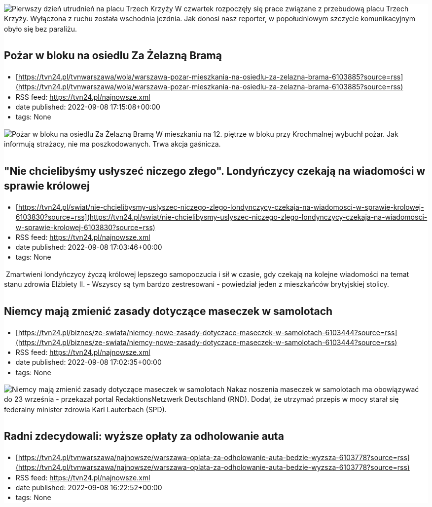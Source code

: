 <img alt="Pierwszy dzień utrudnień na placu Trzech Krzyży " src="https://tvn24.pl/tvnwarszawa/najnowsze/cdn-zdjecie-8tti89-utrudnienia-na-placu-trzech-krzyzy-6103855/alternates/LANDSCAPE_1280" />
    W czwartek rozpoczęły się prace związane z przebudową placu Trzech Krzyży. Wyłączona z ruchu została wschodnia jezdnia. Jak donosi nasz reporter, w popołudniowym szczycie komunikacyjnym obyło się bez paraliżu.

## Pożar w bloku na osiedlu Za Żelazną Bramą
 - [https://tvn24.pl/tvnwarszawa/wola/warszawa-pozar-mieszkania-na-osiedlu-za-zelazna-brama-6103885?source=rss](https://tvn24.pl/tvnwarszawa/wola/warszawa-pozar-mieszkania-na-osiedlu-za-zelazna-brama-6103885?source=rss)
 - RSS feed: https://tvn24.pl/najnowsze.xml
 - date published: 2022-09-08 17:15:08+00:00
 - tags: None

<img alt="Pożar w bloku na osiedlu Za Żelazną Bramą" src="https://tvn24.pl/tvnwarszawa/najnowsze/cdn-zdjecie-vll8oh-pozar-w-bloku-przy-krochmalnej-6103880/alternates/LANDSCAPE_1280" />
    W mieszkaniu na 12. piętrze w bloku przy Krochmalnej wybuchł pożar. Jak informują strażacy, nie ma poszkodowanych. Trwa akcja gaśnicza.

## "Nie chcielibyśmy usłyszeć niczego złego". Londyńczycy czekają na wiadomości w sprawie królowej
 - [https://tvn24.pl/swiat/nie-chcielibysmy-uslyszec-niczego-zlego-londynczycy-czekaja-na-wiadomosci-w-sprawie-krolowej-6103830?source=rss](https://tvn24.pl/swiat/nie-chcielibysmy-uslyszec-niczego-zlego-londynczycy-czekaja-na-wiadomosci-w-sprawie-krolowej-6103830?source=rss)
 - RSS feed: https://tvn24.pl/najnowsze.xml
 - date published: 2022-09-08 17:03:46+00:00
 - tags: None

<img alt="" src="https://tvn24.pl/najnowsze/cdn-zdjecie-n1s62l-sympatycy-krolowej-przed-palacem-buckingham-6103769/alternates/LANDSCAPE_1280" />
    Zmartwieni londyńczycy życzą królowej lepszego samopoczucia i sił w czasie, gdy czekają na kolejne wiadomości na temat stanu zdrowia Elżbiety II. - Wszyscy są tym bardzo zestresowani - powiedział jeden z mieszkańców brytyjskiej stolicy.

## Niemcy mają zmienić zasady dotyczące maseczek w samolotach
 - [https://tvn24.pl/biznes/ze-swiata/niemcy-nowe-zasady-dotyczace-maseczek-w-samolotach-6103444?source=rss](https://tvn24.pl/biznes/ze-swiata/niemcy-nowe-zasady-dotyczace-maseczek-w-samolotach-6103444?source=rss)
 - RSS feed: https://tvn24.pl/najnowsze.xml
 - date published: 2022-09-08 17:02:35+00:00
 - tags: None

<img alt="Niemcy mają zmienić zasady dotyczące maseczek w samolotach" src="https://tvn24.pl/biznes/najnowsze/cdn-zdjecie-uqpo3w-lufthansa-odlozyla-decyzje-w-sprawie-panstwowej-pomocy-4596351/alternates/LANDSCAPE_1280" />
    Nakaz noszenia maseczek w samolotach ma obowiązywać do 23 września - przekazał portal RedaktionsNetzwerk Deutschland (RND). Dodał, że utrzymać przepis w mocy starał się federalny minister zdrowia Karl Lauterbach (SPD).

## Radni zdecydowali: wyższe opłaty za odholowanie auta
 - [https://tvn24.pl/tvnwarszawa/najnowsze/warszawa-oplata-za-odholowanie-auta-bedzie-wyzsza-6103778?source=rss](https://tvn24.pl/tvnwarszawa/najnowsze/warszawa-oplata-za-odholowanie-auta-bedzie-wyzsza-6103778?source=rss)
 - RSS feed: https://tvn24.pl/najnowsze.xml
 - date published: 2022-09-08 16:22:52+00:00
 - tags: None
